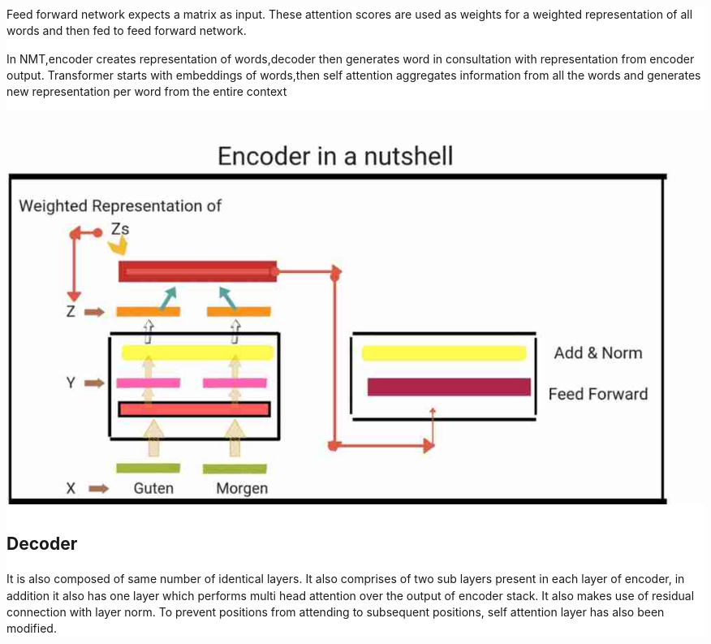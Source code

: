 Feed forward network expects a matrix as input. These attention scores are used as weights for a weighted representation of all words and then fed to feed forward network.

In NMT,encoder creates representation of words,decoder then generates word in consultation with representation from encoder output. Transformer starts with embeddings of words,then self attention aggregates information from all the words and generates new representation per word from the entire context

![](https://raw.githubusercontent.com/prajjwal1/blog/master/images/transformer/encoder_nutshell.jpeg)

## Decoder

It is also composed of same number of identical layers. It also comprises of two sub layers present in each layer of encoder, in addition it also has one layer which performs multi head attention over the output of encoder stack. It also makes use of residual connection with layer norm. To prevent positions from attending to subsequent positions, self attention layer has also been modified.
